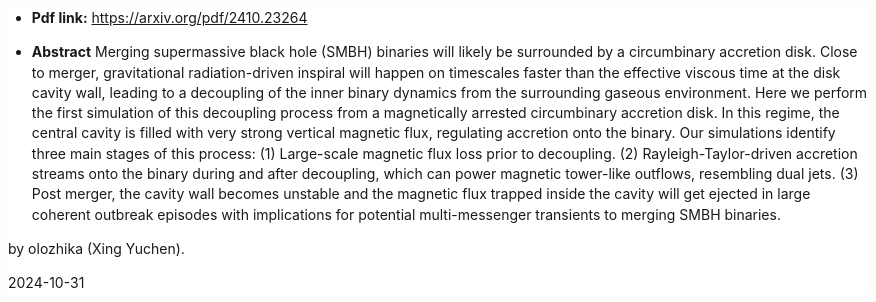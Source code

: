  - **Pdf link:** https://arxiv.org/pdf/2410.23264

 - **Abstract**
 Merging supermassive black hole (SMBH) binaries will likely be surrounded by a circumbinary accretion disk. Close to merger, gravitational radiation-driven inspiral will happen on timescales faster than the effective viscous time at the disk cavity wall, leading to a decoupling of the inner binary dynamics from the surrounding gaseous environment. Here we perform the first simulation of this decoupling process from a magnetically arrested circumbinary accretion disk. In this regime, the central cavity is filled with very strong vertical magnetic flux, regulating accretion onto the binary. Our simulations identify three main stages of this process: (1) Large-scale magnetic flux loss prior to decoupling. (2) Rayleigh-Taylor-driven accretion streams onto the binary during and after decoupling, which can power magnetic tower-like outflows, resembling dual jets. (3) Post merger, the cavity wall becomes unstable and the magnetic flux trapped inside the cavity will get ejected in large coherent outbreak episodes with implications for potential multi-messenger transients to merging SMBH binaries.


by olozhika (Xing Yuchen). 


2024-10-31
